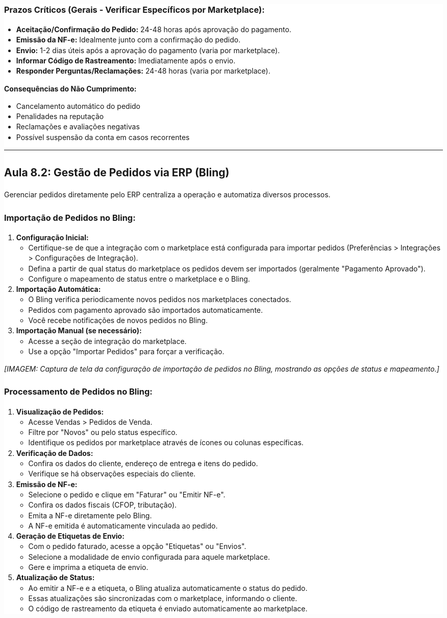 ### Prazos Críticos (Gerais - Verificar Específicos por Marketplace):

*   **Aceitação/Confirmação do Pedido:** 24-48 horas após aprovação do pagamento.
*   **Emissão da NF-e:** Idealmente junto com a confirmação do pedido.
*   **Envio:** 1-2 dias úteis após a aprovação do pagamento (varia por marketplace).
*   **Informar Código de Rastreamento:** Imediatamente após o envio.
*   **Responder Perguntas/Reclamações:** 24-48 horas (varia por marketplace).

**Consequências do Não Cumprimento:**
*   Cancelamento automático do pedido
*   Penalidades na reputação
*   Reclamações e avaliações negativas
*   Possível suspensão da conta em casos recorrentes

---

## Aula 8.2: Gestão de Pedidos via ERP (Bling)

Gerenciar pedidos diretamente pelo ERP centraliza a operação e automatiza diversos processos.

### Importação de Pedidos no Bling:

1.  **Configuração Inicial:**
    *   Certifique-se de que a integração com o marketplace está configurada para importar pedidos (Preferências > Integrações > Configurações de Integração).
    *   Defina a partir de qual status do marketplace os pedidos devem ser importados (geralmente "Pagamento Aprovado").
    *   Configure o mapeamento de status entre o marketplace e o Bling.
2.  **Importação Automática:**
    *   O Bling verifica periodicamente novos pedidos nos marketplaces conectados.
    *   Pedidos com pagamento aprovado são importados automaticamente.
    *   Você recebe notificações de novos pedidos no Bling.
3.  **Importação Manual (se necessário):**
    *   Acesse a seção de integração do marketplace.
    *   Use a opção "Importar Pedidos" para forçar a verificação.

*[IMAGEM: Captura de tela da configuração de importação de pedidos no Bling, mostrando as opções de status e mapeamento.]*

### Processamento de Pedidos no Bling:

1.  **Visualização de Pedidos:**
    *   Acesse Vendas > Pedidos de Venda.
    *   Filtre por "Novos" ou pelo status específico.
    *   Identifique os pedidos por marketplace através de ícones ou colunas específicas.
2.  **Verificação de Dados:**
    *   Confira os dados do cliente, endereço de entrega e itens do pedido.
    *   Verifique se há observações especiais do cliente.
3.  **Emissão de NF-e:**
    *   Selecione o pedido e clique em "Faturar" ou "Emitir NF-e".
    *   Confira os dados fiscais (CFOP, tributação).
    *   Emita a NF-e diretamente pelo Bling.
    *   A NF-e emitida é automaticamente vinculada ao pedido.
4.  **Geração de Etiquetas de Envio:**
    *   Com o pedido faturado, acesse a opção "Etiquetas" ou "Envios".
    *   Selecione a modalidade de envio configurada para aquele marketplace.
    *   Gere e imprima a etiqueta de envio.
5.  **Atualização de Status:**
    *   Ao emitir a NF-e e a etiqueta, o Bling atualiza automaticamente o status do pedido.
    *   Essas atualizações são sincronizadas com o marketplace, informando o cliente.
    *   O código de rastreamento da etiqueta é enviado automaticamente ao marketplace.
